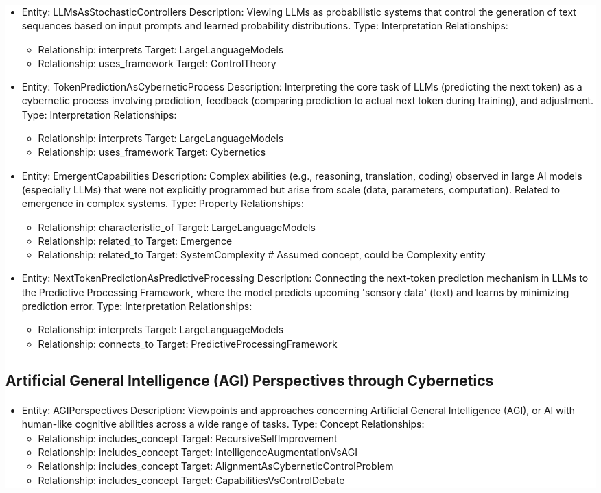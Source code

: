 - Entity: LLMsAsStochasticControllers
  Description: Viewing LLMs as probabilistic systems that control the generation of text sequences based on input prompts and learned probability distributions.
  Type: Interpretation
  Relationships:
    - Relationship: interprets
      Target: LargeLanguageModels
    - Relationship: uses_framework
      Target: ControlTheory

- Entity: TokenPredictionAsCyberneticProcess
  Description: Interpreting the core task of LLMs (predicting the next token) as a cybernetic process involving prediction, feedback (comparing prediction to actual next token during training), and adjustment.
  Type: Interpretation
  Relationships:
    - Relationship: interprets
      Target: LargeLanguageModels
    - Relationship: uses_framework
      Target: Cybernetics

- Entity: EmergentCapabilities
  Description: Complex abilities (e.g., reasoning, translation, coding) observed in large AI models (especially LLMs) that were not explicitly programmed but arise from scale (data, parameters, computation). Related to emergence in complex systems.
  Type: Property
  Relationships:
    - Relationship: characteristic_of
      Target: LargeLanguageModels
    - Relationship: related_to
      Target: Emergence
    - Relationship: related_to
      Target: SystemComplexity # Assumed concept, could be Complexity entity

- Entity: NextTokenPredictionAsPredictiveProcessing
  Description: Connecting the next-token prediction mechanism in LLMs to the Predictive Processing Framework, where the model predicts upcoming 'sensory data' (text) and learns by minimizing prediction error.
  Type: Interpretation
  Relationships:
    - Relationship: interprets
      Target: LargeLanguageModels
    - Relationship: connects_to
      Target: PredictiveProcessingFramework

## Artificial General Intelligence (AGI) Perspectives through Cybernetics

- Entity: AGIPerspectives
  Description: Viewpoints and approaches concerning Artificial General Intelligence (AGI), or AI with human-like cognitive abilities across a wide range of tasks.
  Type: Concept
  Relationships:
    - Relationship: includes_concept
      Target: RecursiveSelfImprovement
    - Relationship: includes_concept
      Target: IntelligenceAugmentationVsAGI
    - Relationship: includes_concept
      Target: AlignmentAsCyberneticControlProblem
    - Relationship: includes_concept
      Target: CapabilitiesVsControlDebate
